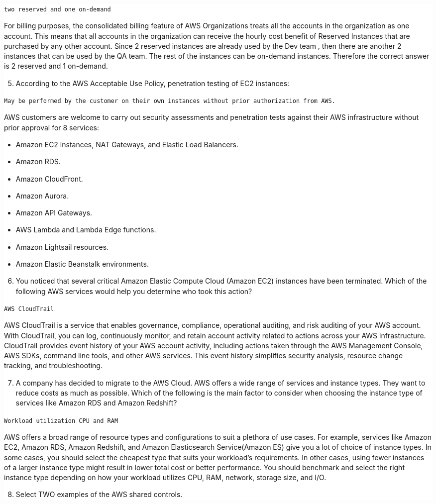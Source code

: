 `two reserved and one on-demand`

For billing purposes, the consolidated billing feature of AWS Organizations treats all the accounts in the organization as one account. This means that all accounts in the organization can receive the hourly cost benefit of Reserved Instances that are purchased by any other account. Since 2 reserved instances are already used by the Dev team , then there are another 2 instances that can be used by the QA team. The rest of the instances can be on-demand instances. Therefore the correct answer is 2 reserved and 1 on-demand.

5. According to the AWS Acceptable Use Policy, penetration testing of EC2 instances:

`May be performed by the customer on their own instances without prior authorization from AWS.`

AWS customers are welcome to carry out security assessments and penetration tests against their AWS infrastructure without prior approval for 8 services:

- Amazon EC2 instances, NAT Gateways, and Elastic Load Balancers.

- Amazon RDS.

- Amazon CloudFront.

- Amazon Aurora.

- Amazon API Gateways.

- AWS Lambda and Lambda Edge functions.

- Amazon Lightsail resources.

- Amazon Elastic Beanstalk environments.

6. You noticed that several critical Amazon Elastic Compute Cloud (Amazon EC2) instances have been terminated. Which of the following AWS services would help you determine who took this action?

`AWS CloudTrail`

AWS CloudTrail is a service that enables governance, compliance, operational auditing, and risk auditing of your AWS account. With CloudTrail, you can log, continuously monitor, and retain account activity related to actions across your AWS infrastructure. CloudTrail provides event history of your AWS account activity, including actions taken through the AWS Management Console, AWS SDKs, command line tools, and other AWS services. This event history simplifies security analysis, resource change tracking, and troubleshooting.

7. A company has decided to migrate to the AWS Cloud. AWS offers a wide range of services and instance types. They want to reduce costs as much as possible. Which of the following is the main factor to consider when choosing the instance type of services like Amazon RDS and Amazon Redshift?

`Workload utilization CPU and RAM`

AWS offers a broad range of resource types and configurations to suit a plethora of use cases. For example, services like Amazon EC2, Amazon RDS, Amazon Redshift, and Amazon Elasticsearch Service(Amazon ES) give you a lot of choice of instance types. In some cases, you should select the cheapest type that suits your workload’s requirements. In other cases, using fewer instances of a larger instance type might result in lower total cost or better performance. You should benchmark and select the right instance type depending on how your workload utilizes CPU, RAM, network, storage size, and I/O.

8. Select TWO examples of the AWS shared controls.
